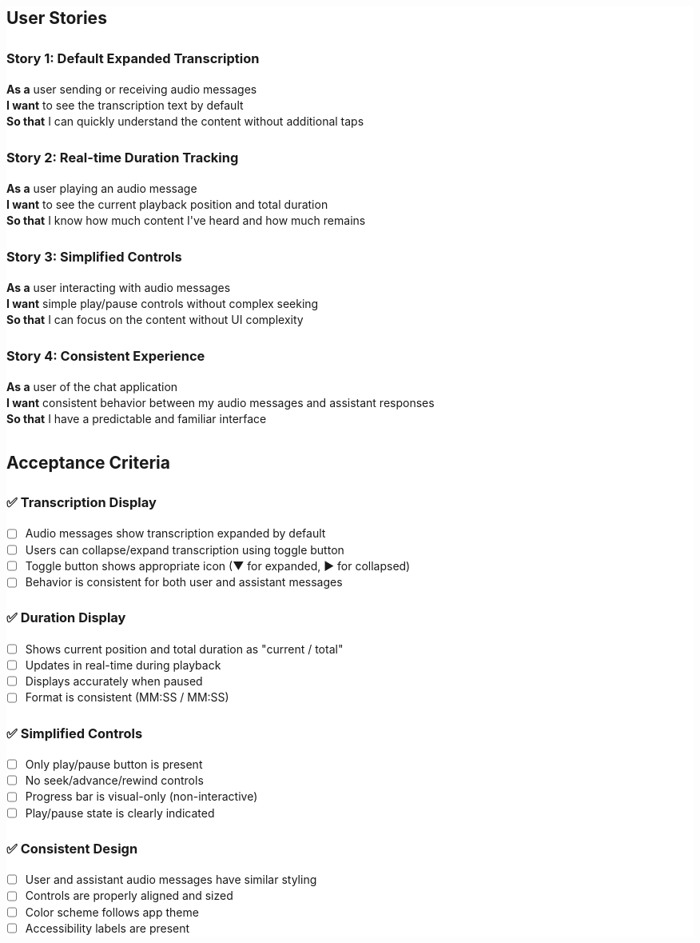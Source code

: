 ## User Stories

### Story 1: Default Expanded Transcription
**As a** user sending or receiving audio messages  
**I want** to see the transcription text by default  
**So that** I can quickly understand the content without additional taps

### Story 2: Real-time Duration Tracking
**As a** user playing an audio message  
**I want** to see the current playback position and total duration  
**So that** I know how much content I've heard and how much remains

### Story 3: Simplified Controls
**As a** user interacting with audio messages  
**I want** simple play/pause controls without complex seeking  
**So that** I can focus on the content without UI complexity

### Story 4: Consistent Experience
**As a** user of the chat application  
**I want** consistent behavior between my audio messages and assistant responses  
**So that** I have a predictable and familiar interface

## Acceptance Criteria

### ✅ Transcription Display
- [ ] Audio messages show transcription expanded by default
- [ ] Users can collapse/expand transcription using toggle button
- [ ] Toggle button shows appropriate icon (▼ for expanded, ▶ for collapsed)
- [ ] Behavior is consistent for both user and assistant messages

### ✅ Duration Display
- [ ] Shows current position and total duration as "current / total"
- [ ] Updates in real-time during playback
- [ ] Displays accurately when paused
- [ ] Format is consistent (MM:SS / MM:SS)

### ✅ Simplified Controls
- [ ] Only play/pause button is present
- [ ] No seek/advance/rewind controls
- [ ] Progress bar is visual-only (non-interactive)
- [ ] Play/pause state is clearly indicated

### ✅ Consistent Design
- [ ] User and assistant audio messages have similar styling
- [ ] Controls are properly aligned and sized
- [ ] Color scheme follows app theme
- [ ] Accessibility labels are present

